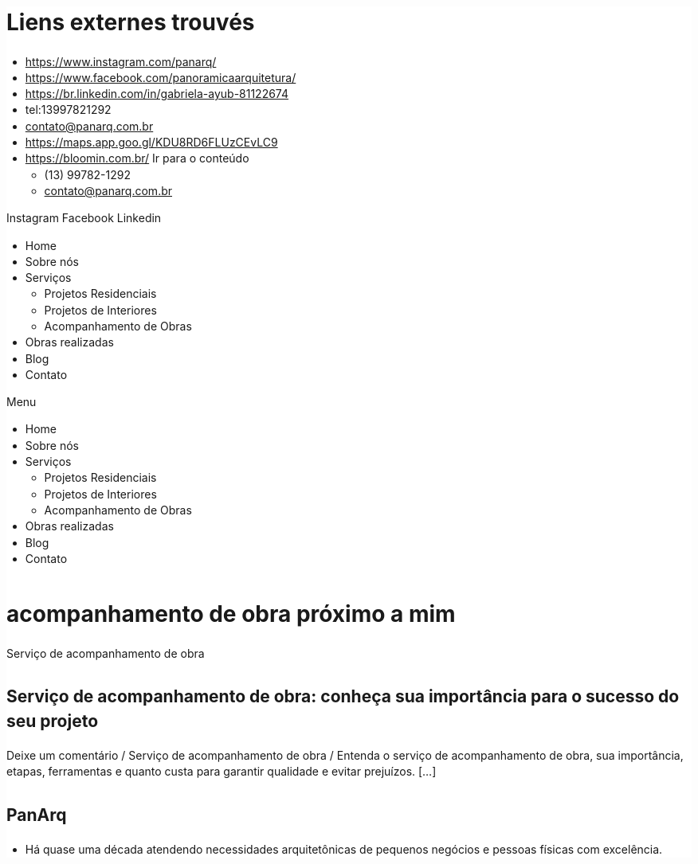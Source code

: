 
# Liens externes trouvés
- https://www.instagram.com/panarq/
- https://www.facebook.com/panoramicaarquitetura/
- https://br.linkedin.com/in/gabriela-ayub-81122674
- tel:13997821292
- contato@panarq.com.br
- https://maps.app.goo.gl/KDU8RD6FLUzCEvLC9
- https://bloomin.com.br/
Ir para o conteúdo
  * (13) 99782-1292
  * contato@panarq.com.br


Instagram Facebook Linkedin
  * Home
  * Sobre nós
  * Serviços
    * Projetos Residenciais
    * Projetos de Interiores
    * Acompanhamento de Obras
  * Obras realizadas
  * Blog
  * Contato


Menu
  * Home
  * Sobre nós
  * Serviços
    * Projetos Residenciais
    * Projetos de Interiores
    * Acompanhamento de Obras
  * Obras realizadas
  * Blog
  * Contato


# acompanhamento de obra próximo a mim
Serviço de acompanhamento de obra
## Serviço de acompanhamento de obra: conheça sua importância para o sucesso do seu projeto
Deixe um comentário / Serviço de acompanhamento de obra / 
Entenda o serviço de acompanhamento de obra, sua importância, etapas, ferramentas e quanto custa para garantir qualidade e evitar prejuízos. […]
## PanArq
  * Há quase uma década atendendo necessidades arquitetônicas de pequenos negócios e pessoas físicas com excelência.
